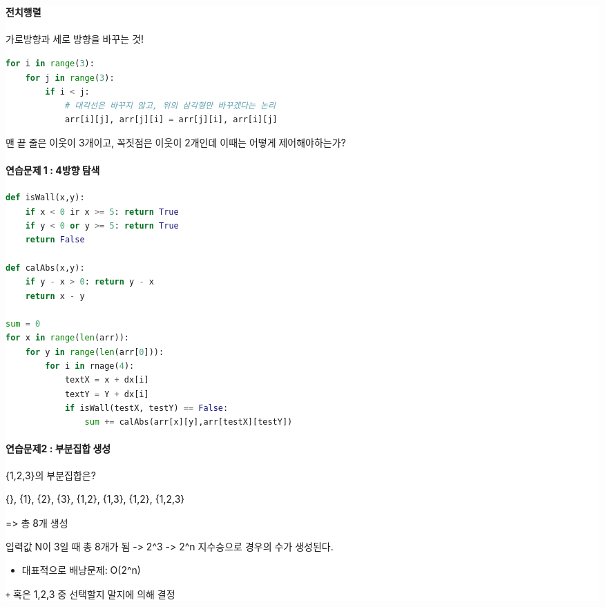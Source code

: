 

#### 전치행렬

가로방향과 세로 방향을 바꾸는 것!

```python
for i in range(3):
    for j in range(3):
        if i < j:
            # 대각선은 바꾸지 않고, 위의 삼각형만 바꾸겠다는 논리
            arr[i][j], arr[j][i] = arr[j][i], arr[i][j]
```



맨 끝 줄은 이웃이 3개이고, 꼭짓점은 이웃이 2개인데 이때는 어떻게 제어해야하는가?



#### 연습문제 1 : 4방향 탐색

```python
def isWall(x,y):
    if x < 0 ir x >= 5: return True
    if y < 0 or y >= 5: return True
    return False

def calAbs(x,y):
    if y - x > 0: return y - x
	return x - y

sum = 0
for x in range(len(arr)):
    for y in range(len(arr[0])):
        for i in rnage(4):
            textX = x + dx[i]
            textY = Y + dx[i]
            if isWall(testX, testY) == False:
                sum += calAbs(arr[x][y],arr[testX][testY])
```





#### 연습문제2 : 부분집합 생성

{1,2,3}의 부분집합은?

{}, {1}, {2}, {3}, {1,2}, {1,3}, {1,2}, {1,2,3}

=> 총 8개 생성

입력값 N이 3일 때 총 8개가 됨 -> 2^3 -> 2^n 지수승으로 경우의 수가 생성된다.

- 대표적으로 배낭문제: O(2^n)



`+` 혹은 1,2,3 중 선택할지 말지에 의해 결정

